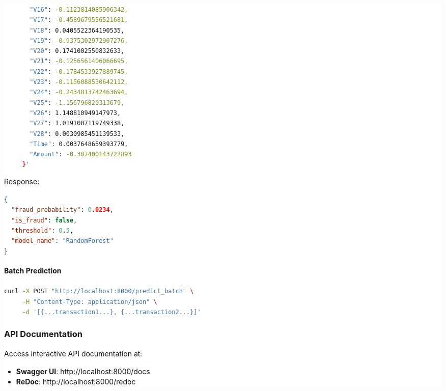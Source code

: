```bash
       "V16": -0.1123814085906342,
       "V17": -0.4589679556521681,
       "V18": 0.0405522364190535,
       "V19": -0.9375302972907276,
       "V20": 0.1741002550832633,
       "V21": -0.1256561406066695,
       "V22": -0.1784533927889745,
       "V23": -0.1156088530642112,
       "V24": -0.2434813742463694,
       "V25": -1.156796820313679,
       "V26": 1.148810949147973,
       "V27": 1.0191007119749338,
       "V28": 0.0030985451139533,
       "Time": 0.0037648659393779,
       "Amount": -0.307400143722893
     }'
```

Response:
```json
{
  "fraud_probability": 0.0234,
  "is_fraud": false,
  "threshold": 0.5,
  "model_name": "RandomForest"
}
```

#### Batch Prediction
```bash
curl -X POST "http://localhost:8000/predict_batch" \
     -H "Content-Type: application/json" \
     -d '[{...transaction1...}, {...transaction2...}]'
```

### API Documentation

Access interactive API documentation at:
- **Swagger UI**: http://localhost:8000/docs
- **ReDoc**: http://localhost:8000/redoc
